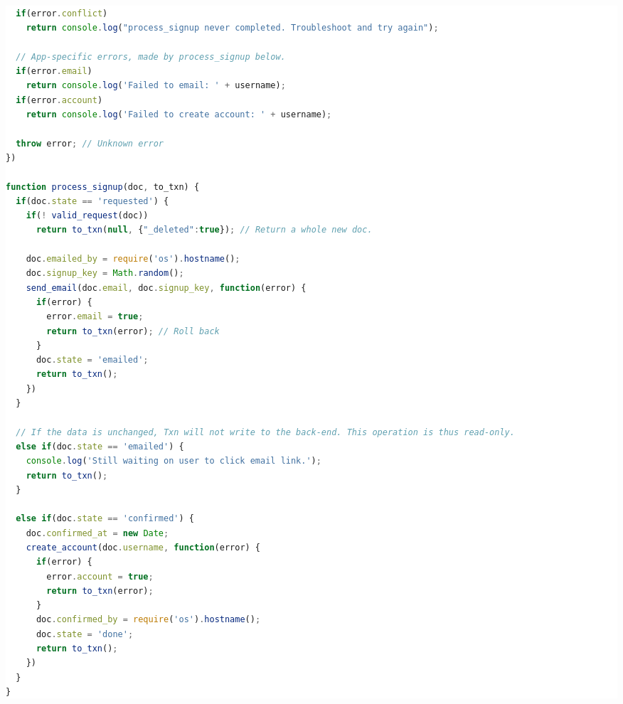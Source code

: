 ```javascript
  if(error.conflict)
    return console.log("process_signup never completed. Troubleshoot and try again");

  // App-specific errors, made by process_signup below.
  if(error.email)
    return console.log('Failed to email: ' + username);
  if(error.account)
    return console.log('Failed to create account: ' + username);

  throw error; // Unknown error
})

function process_signup(doc, to_txn) {
  if(doc.state == 'requested') {
    if(! valid_request(doc))
      return to_txn(null, {"_deleted":true}); // Return a whole new doc.

    doc.emailed_by = require('os').hostname();
    doc.signup_key = Math.random();
    send_email(doc.email, doc.signup_key, function(error) {
      if(error) {
        error.email = true;
        return to_txn(error); // Roll back
      }
      doc.state = 'emailed';
      return to_txn();
    })
  }

  // If the data is unchanged, Txn will not write to the back-end. This operation is thus read-only.
  else if(doc.state == 'emailed') {
    console.log('Still waiting on user to click email link.');
    return to_txn();
  }

  else if(doc.state == 'confirmed') {
    doc.confirmed_at = new Date;
    create_account(doc.username, function(error) {
      if(error) {
        error.account = true;
        return to_txn(error);
      }
      doc.confirmed_by = require('os').hostname();
      doc.state = 'done';
      return to_txn();
    })
  }
}
```

